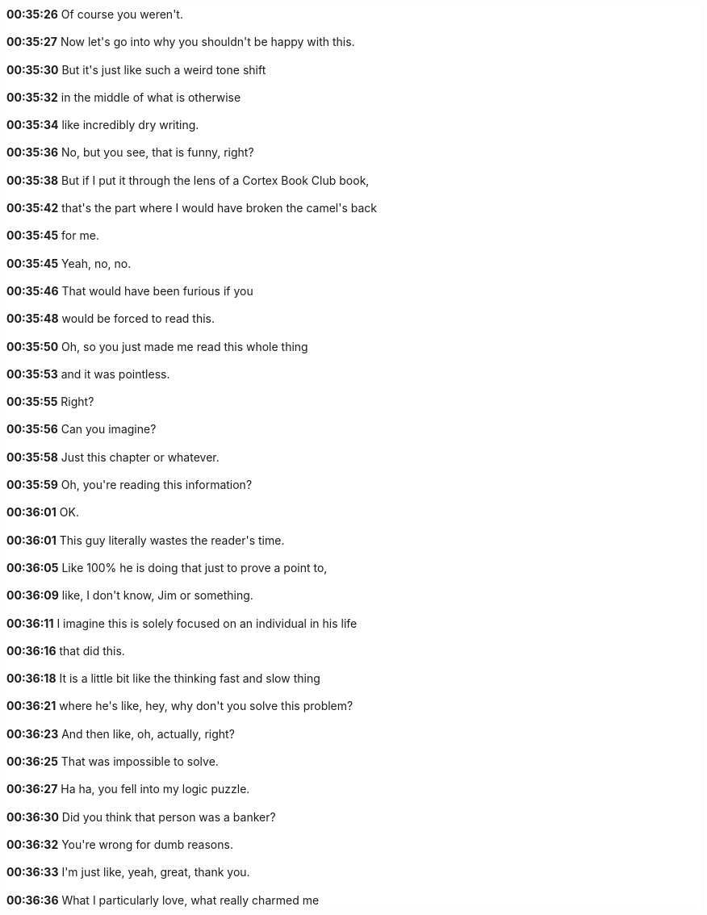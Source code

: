 **00:35:26** Of course you weren't.

**00:35:27** Now let's go into why you shouldn't be happy with this.

**00:35:30** But it's just like such a weird tone shift

**00:35:32** in the middle of what is otherwise

**00:35:34** like incredibly dry writing.

**00:35:36** No, but you see, that is funny, right?

**00:35:38** But if I put it through the lens of a Cortex Book Club book,

**00:35:42** that's the part where I would have broken the camel's back

**00:35:45** for me.

**00:35:45** Yeah, no, no.

**00:35:46** That would have been furious if you

**00:35:48** would be forced to read this.

**00:35:50** Oh, so you just made me read this whole thing

**00:35:53** and it was pointless.

**00:35:55** Right?

**00:35:56** Can you imagine?

**00:35:58** Just this chapter or whatever.

**00:35:59** Oh, you're reading this information?

**00:36:01** OK.

**00:36:01** This guy literally wastes the reader's time.

**00:36:05** Like 100% he is doing that just to prove a point to,

**00:36:09** like, I don't know, Jim or something.

**00:36:11** I imagine this is solely focused on an individual in his life

**00:36:16** that did this.

**00:36:18** It is a little bit like the thinking fast and slow thing

**00:36:21** where he's like, hey, why don't you solve this problem?

**00:36:23** And then like, oh, actually, right?

**00:36:25** That was impossible to solve.

**00:36:27** Ha ha, you fell into my logic puzzle.

**00:36:30** Did you think that person was a banker?

**00:36:32** You're wrong for dumb reasons.

**00:36:33** I'm just like, yeah, great, thank you.

**00:36:36** What I particularly love, what really charmed me
